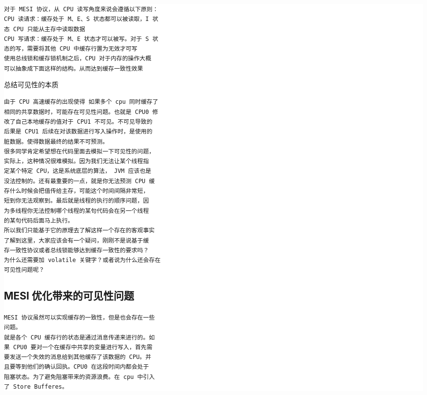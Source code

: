 

```
对于 MESI 协议，从 CPU 读写角度来说会遵循以下原则：
CPU 读请求：缓存处于 M、E、S 状态都可以被读取，I 状
态 CPU 只能从主存中读取数据
CPU 写请求：缓存处于 M、E 状态才可以被写。对于 S 状
态的写，需要将其他 CPU 中缓存行置为无效才可写
使用总线锁和缓存锁机制之后，CPU 对于内存的操作大概
可以抽象成下面这样的结构。从而达到缓存一致性效果
```

总结可见性的本质 

```
由于 CPU 高速缓存的出现使得 如果多个 cpu 同时缓存了
相同的共享数据时，可能存在可见性问题。也就是 CPU0 修
改了自己本地缓存的值对于 CPU1 不可见。不可见导致的
后果是 CPU1 后续在对该数据进行写入操作时，是使用的
脏数据。使得数据最终的结果不可预测。
很多同学肯定希望想在代码里面去模拟一下可见性的问题，
实际上，这种情况很难模拟。因为我们无法让某个线程指
定某个特定 CPU，这是系统底层的算法， JVM 应该也是
没法控制的。还有最重要的一点，就是你无法预测 CPU 缓
存什么时候会把值传给主存，可能这个时间间隔非常短，
短到你无法观察到。最后就是线程的执行的顺序问题，因
为多线程你无法控制哪个线程的某句代码会在另一个线程
的某句代码后面马上执行。
所以我们只能基于它的原理去了解这样一个存在的客观事实
了解到这里，大家应该会有一个疑问，刚刚不是说基于缓
存一致性协议或者总线锁能够达到缓存一致性的要求吗？
为什么还需要加 volatile 关键字？或者说为什么还会存在
可见性问题呢？
```

## MESI 优化带来的可见性问题

```
MESI 协议虽然可以实现缓存的一致性，但是也会存在一些
问题。
就是各个 CPU 缓存行的状态是通过消息传递来进行的。如
果 CPU0 要对一个在缓存中共享的变量进行写入，首先需
要发送一个失效的消息给到其他缓存了该数据的 CPU。并
且要等到他们的确认回执。CPU0 在这段时间内都会处于
阻塞状态。为了避免阻塞带来的资源浪费。在 cpu 中引入
了 Store Bufferes。
```
